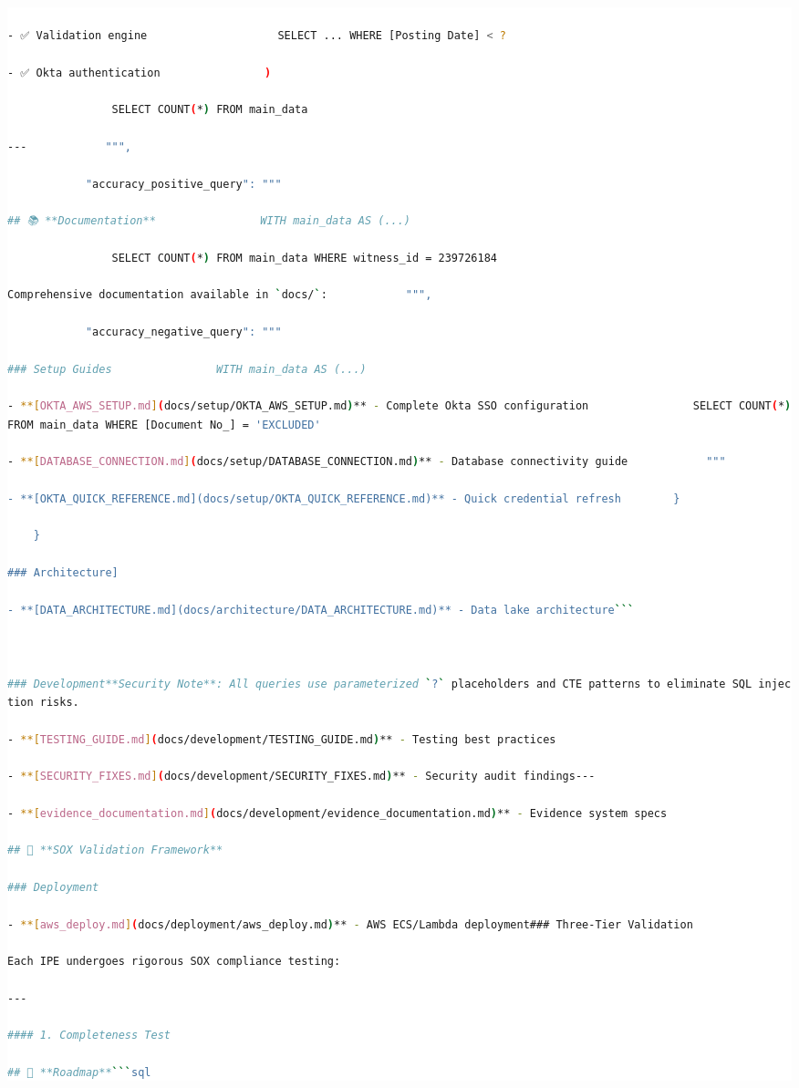```bash

- ✅ Validation engine                    SELECT ... WHERE [Posting Date] < ?

- ✅ Okta authentication                )

                SELECT COUNT(*) FROM main_data

---            """,

            "accuracy_positive_query": """

## 📚 **Documentation**                WITH main_data AS (...)

                SELECT COUNT(*) FROM main_data WHERE witness_id = 239726184

Comprehensive documentation available in `docs/`:            """,

            "accuracy_negative_query": """

### Setup Guides                WITH main_data AS (...)

- **[OKTA_AWS_SETUP.md](docs/setup/OKTA_AWS_SETUP.md)** - Complete Okta SSO configuration                SELECT COUNT(*) FROM main_data WHERE [Document No_] = 'EXCLUDED'

- **[DATABASE_CONNECTION.md](docs/setup/DATABASE_CONNECTION.md)** - Database connectivity guide            """

- **[OKTA_QUICK_REFERENCE.md](docs/setup/OKTA_QUICK_REFERENCE.md)** - Quick credential refresh        }

    }

### Architecture]

- **[DATA_ARCHITECTURE.md](docs/architecture/DATA_ARCHITECTURE.md)** - Data lake architecture```



### Development**Security Note**: All queries use parameterized `?` placeholders and CTE patterns to eliminate SQL injection risks.

- **[TESTING_GUIDE.md](docs/development/TESTING_GUIDE.md)** - Testing best practices

- **[SECURITY_FIXES.md](docs/development/SECURITY_FIXES.md)** - Security audit findings---

- **[evidence_documentation.md](docs/development/evidence_documentation.md)** - Evidence system specs

## 🎯 **SOX Validation Framework**

### Deployment

- **[aws_deploy.md](docs/deployment/aws_deploy.md)** - AWS ECS/Lambda deployment### Three-Tier Validation

Each IPE undergoes rigorous SOX compliance testing:

---

#### 1. Completeness Test

## 🚧 **Roadmap**```sql

```